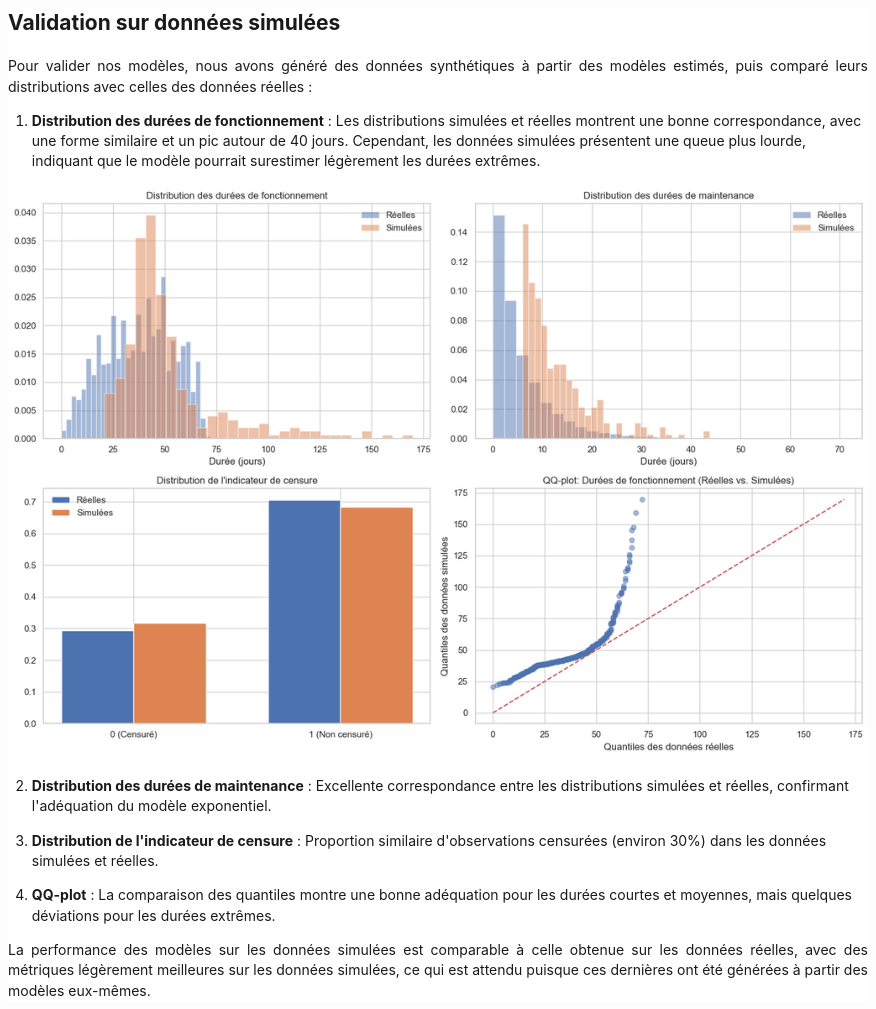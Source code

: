 
## Validation sur données simulées

<p style="text-align:justify;">Pour valider nos modèles, nous avons généré des données synthétiques à partir des modèles estimés, puis comparé leurs distributions avec celles des données réelles :</p>

1. **Distribution des durées de fonctionnement** : Les distributions simulées et réelles montrent une bonne correspondance, avec une forme similaire et un pic autour de 40 jours. Cependant, les données simulées présentent une queue plus lourde, indiquant que le modèle pourrait surestimer légèrement les durées extrêmes.

![alt text](image-6.png)

2. **Distribution des durées de maintenance** : Excellente correspondance entre les distributions simulées et réelles, confirmant l'adéquation du modèle exponentiel.

3. **Distribution de l'indicateur de censure** : Proportion similaire d'observations censurées (environ 30%) dans les données simulées et réelles.

4. **QQ-plot** : La comparaison des quantiles montre une bonne adéquation pour les durées courtes et moyennes, mais quelques déviations pour les durées extrêmes.

<p style="text-align:justify;">La performance des modèles sur les données simulées est comparable à celle obtenue sur les données réelles, avec des métriques légèrement meilleures sur les données simulées, ce qui est attendu puisque ces dernières ont été générées à partir des modèles eux-mêmes.</p>
